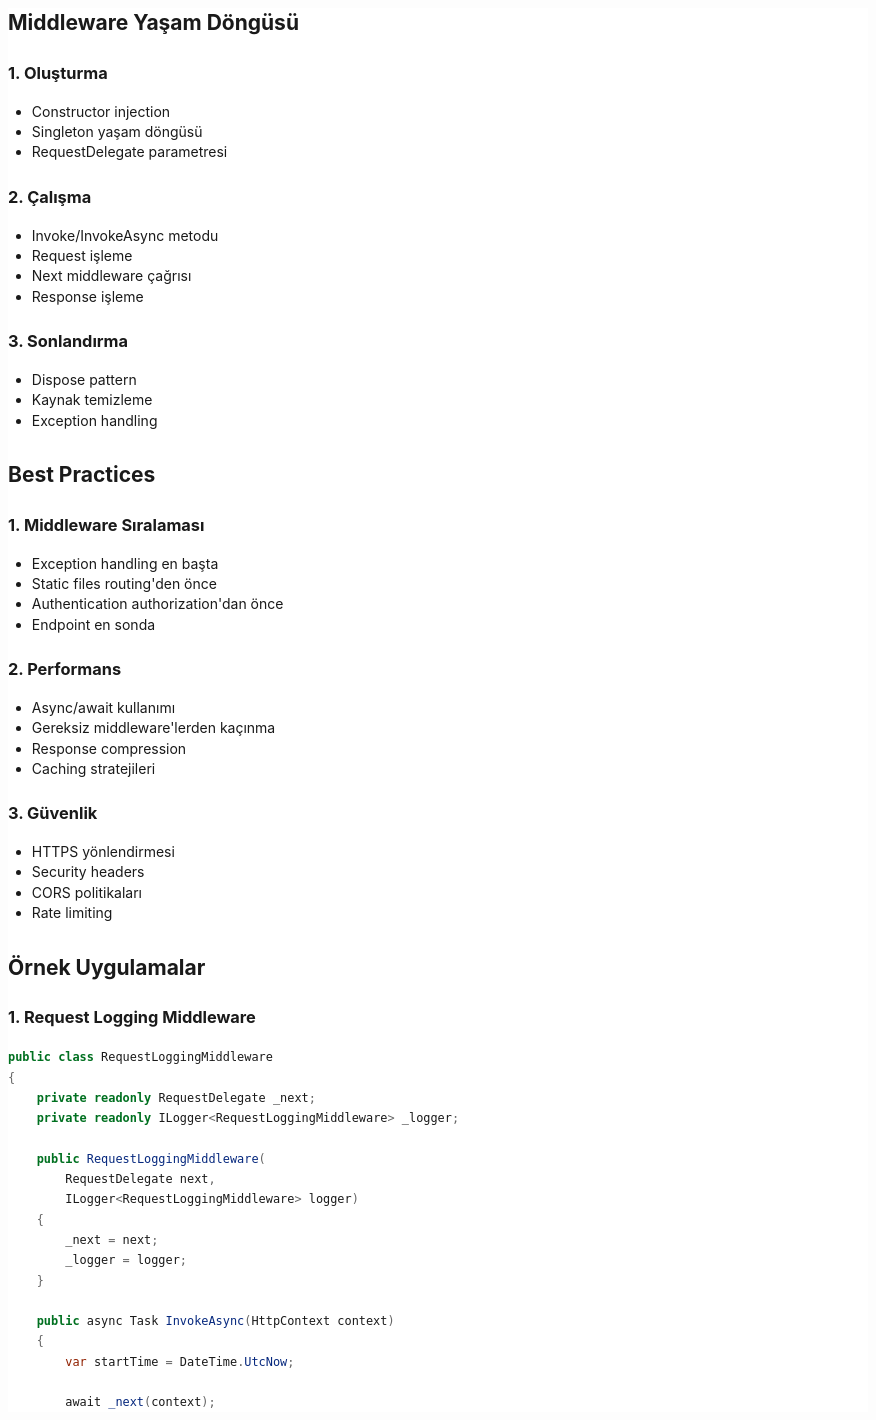 ## Middleware Yaşam Döngüsü

### 1. Oluşturma
- Constructor injection
- Singleton yaşam döngüsü
- RequestDelegate parametresi

### 2. Çalışma
- Invoke/InvokeAsync metodu
- Request işleme
- Next middleware çağrısı
- Response işleme

### 3. Sonlandırma
- Dispose pattern
- Kaynak temizleme
- Exception handling

## Best Practices

### 1. Middleware Sıralaması
- Exception handling en başta
- Static files routing'den önce
- Authentication authorization'dan önce
- Endpoint en sonda

### 2. Performans
- Async/await kullanımı
- Gereksiz middleware'lerden kaçınma
- Response compression
- Caching stratejileri

### 3. Güvenlik
- HTTPS yönlendirmesi
- Security headers
- CORS politikaları
- Rate limiting

## Örnek Uygulamalar

### 1. Request Logging Middleware
```csharp
public class RequestLoggingMiddleware
{
    private readonly RequestDelegate _next;
    private readonly ILogger<RequestLoggingMiddleware> _logger;

    public RequestLoggingMiddleware(
        RequestDelegate next,
        ILogger<RequestLoggingMiddleware> logger)
    {
        _next = next;
        _logger = logger;
    }

    public async Task InvokeAsync(HttpContext context)
    {
        var startTime = DateTime.UtcNow;
        
        await _next(context);
```